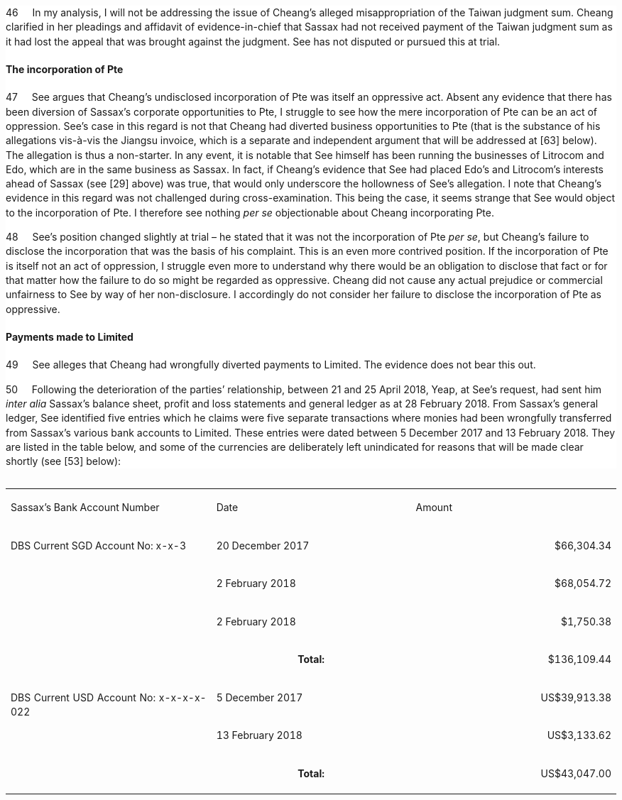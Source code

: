 46     In my analysis, I will not be addressing the issue of Cheang’s alleged misappropriation of the Taiwan judgment sum. Cheang clarified in her pleadings and affidavit of evidence-in-chief that Sassax had not received payment of the Taiwan judgment sum as it had lost the appeal that was brought against the judgment. See has not disputed or pursued this at trial.

#### The incorporation of Pte

47     See argues that Cheang’s undisclosed incorporation of Pte was itself an oppressive act. Absent any evidence that there has been diversion of Sassax’s corporate opportunities to Pte, I struggle to see how the mere incorporation of Pte can be an act of oppression. See’s case in this regard is not that Cheang had diverted business opportunities to Pte (that is the substance of his allegations vis-à-vis the Jiangsu invoice, which is a separate and independent argument that will be addressed at \[63\] below). The allegation is thus a non-starter. In any event, it is notable that See himself has been running the businesses of Litrocom and Edo, which are in the same business as Sassax. In fact, if Cheang’s evidence that See had placed Edo’s and Litrocom’s interests ahead of Sassax (see \[29\] above) was true, that would only underscore the hollowness of See’s allegation. I note that Cheang’s evidence in this regard was not challenged during cross-examination. This being the case, it seems strange that See would object to the incorporation of Pte. I therefore see nothing _per se_ objectionable about Cheang incorporating Pte.

48     See’s position changed slightly at trial – he stated that it was not the incorporation of Pte _per se_, but Cheang’s failure to disclose the incorporation that was the basis of his complaint. This is an even more contrived position. If the incorporation of Pte is itself not an act of oppression, I struggle even more to understand why there would be an obligation to disclose that fact or for that matter how the failure to do so might be regarded as oppressive. Cheang did not cause any actual prejudice or commercial unfairness to See by way of her non-disclosure. I accordingly do not consider her failure to disclose the incorporation of Pte as oppressive.

#### Payments made to Limited

49     See alleges that Cheang had wrongfully diverted payments to Limited. The evidence does not bear this out.

50     Following the deterioration of the parties’ relationship, between 21 and 25 April 2018, Yeap, at See’s request, had sent him _inter alia_ Sassax’s balance sheet, profit and loss statements and general ledger as at 28 February 2018. From Sassax’s general ledger, See identified five entries which he claims were five separate transactions where monies had been wrongfully transferred from Sassax’s various bank accounts to Limited. These entries were dated between 5 December 2017 and 13 February 2018. They are listed in the table below, and some of the currencies are deliberately left unindicated for reasons that will be made clear shortly (see \[53\] below):

<table align="left" cellpadding="0" cellspacing="0" class="Judg-2-tblr" frame="all" pgwide="1"><colgroup><col width="33.68%"> <col width="32.66%"> <col width="33.66%"> </colgroup><tbody><tr><td align="left" class="br" rowspan="1" valign="top"><p class="Table-Heading-Center">Sassax’s Bank Account Number</p></td><td align="left" class="br" rowspan="1" valign="top"><p class="Table-Heading-Center">Date</p></td><td align="left" class="b" rowspan="1" valign="top"><p class="Table-Heading-Center">Amount</p></td></tr><tr><td align="left" class="br" rowspan="4" valign="top"><p align="justify" class="Table-Para-1">DBS Current SGD Account No: x-x-3</p></td><td align="left" class="br" rowspan="1" valign="top"><p align="justify" class="Table-Para-1">20 December 2017</p></td><td align="left" class="b" rowspan="1" valign="top"><p align="right" class="Table-Para-1">$66,304.34</p></td></tr><tr><td align="left" class="br" rowspan="1" valign="top"><p align="justify" class="Table-Para-1">2 February 2018</p></td><td align="left" class="b" rowspan="1" valign="top"><p align="right" class="Table-Para-1">$68,054.72</p></td></tr><tr><td align="left" class="br" rowspan="1" valign="top"><p align="justify" class="Table-Para-1">2 February 2018</p></td><td align="left" class="b" rowspan="1" valign="top"><p align="right" class="Table-Para-1">$1,750.38</p></td></tr><tr><td align="left" class="br" rowspan="1" valign="top"><p align="center" class="Table-Para-1"><b>Total:</b></p></td><td align="left" class="b" rowspan="1" valign="top"><p align="right" class="Table-Para-1">$136,109.44</p></td></tr><tr><td align="left" class="br" rowspan="3" valign="top"><p align="justify" class="Table-Para-1">DBS Current USD Account No: x-x-x-x-022</p></td><td align="left" class="br" rowspan="1" valign="top"><p align="justify" class="Table-Para-1">5 December 2017</p></td><td align="left" class="b" rowspan="1" valign="top"><p align="right" class="Table-Para-1">US$39,913.38</p></td></tr><tr><td align="left" class="br" rowspan="1" valign="top"><p align="justify" class="Table-Para-1">13 February 2018</p></td><td align="left" class="b" rowspan="1" valign="top"><p align="right" class="Table-Para-1">US$3,133.62</p></td></tr><tr><td align="left" class="r" rowspan="1" valign="top"><p align="center" class="Table-Para-1"><b>Total:</b></p></td><td align="left" class="" rowspan="1" valign="top"><p align="right" class="Table-Para-1">US$43,047.00</p></td></tr></tbody></table>